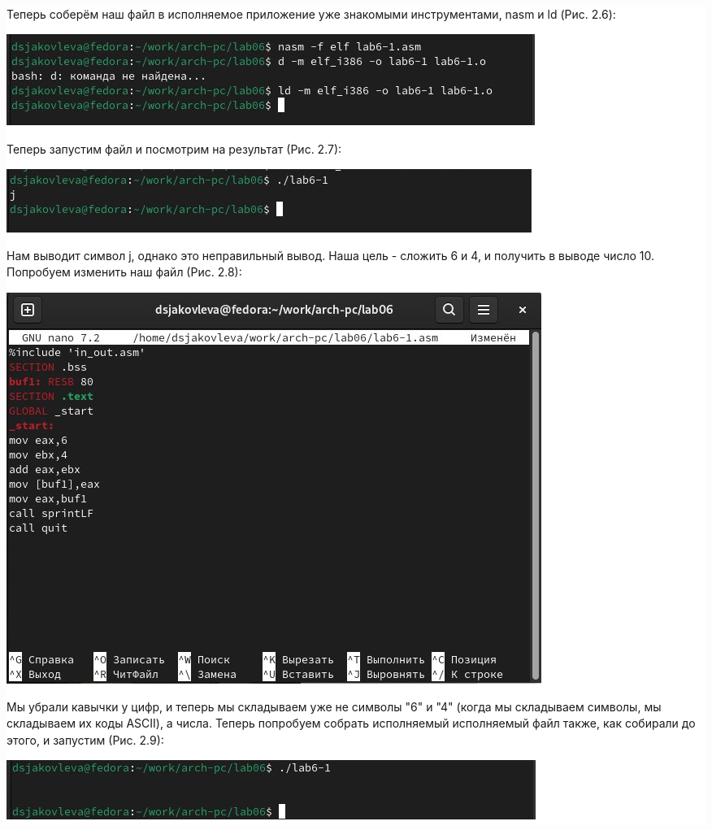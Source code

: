 Теперь соберём наш файл в исполняемое приложение уже знакомыми инструментами, nasm и ld (Рис. 2.6):

![Сборка исполняемого файла из lab6-1.asm](image/6.jpg)

Теперь запустим файл и посмотрим на результат (Рис. 2.7):

![Запуск исполняемого файла и результат вывода](image/7.jpg)

Нам выводит символ j, однако это неправильный вывод. Наша цель - сложить 6 и 4, и получить в выводе число 10. Попробуем изменить наш файл (Рис. 2.8):

![Редактирование файла](image/8.jpg)

Мы убрали кавычки у цифр, и теперь мы складываем уже не символы "6" и "4" (когда мы складываем символы, мы складываем их коды ASCII), а числа. Теперь попробуем собрать исполняемый исполняемый файл также, как собирали до этого, и запустим (Рис. 2.9): 

![Запуск исполняемого файла и результат вывода](image/9.jpg)
